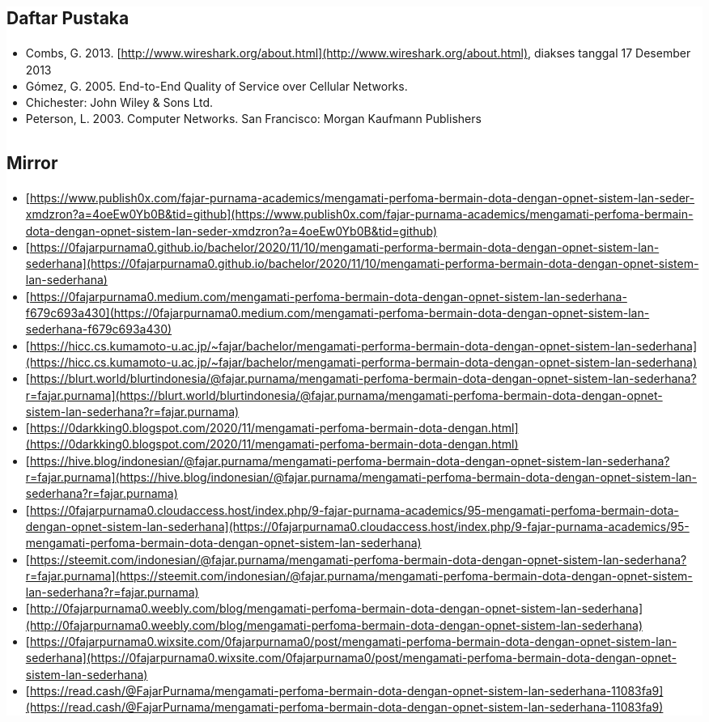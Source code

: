 ## Daftar Pustaka

*   Combs, G. 2013\. [http://www.wireshark.org/about.html](http://www.wireshark.org/about.html), diakses tanggal 17 Desember 2013
*   Gómez, G. 2005\. End-to-End Quality of Service over Cellular Networks.
*   Chichester: John Wiley & Sons Ltd.
*   Peterson, L. 2003\. Computer Networks. San Francisco: Morgan Kaufmann Publishers

## Mirror

*   [https://www.publish0x.com/fajar-purnama-academics/mengamati-perfoma-bermain-dota-dengan-opnet-sistem-lan-seder-xmdzron?a=4oeEw0Yb0B&tid=github](https://www.publish0x.com/fajar-purnama-academics/mengamati-perfoma-bermain-dota-dengan-opnet-sistem-lan-seder-xmdzron?a=4oeEw0Yb0B&tid=github)
*   [https://0fajarpurnama0.github.io/bachelor/2020/11/10/mengamati-performa-bermain-dota-dengan-opnet-sistem-lan-sederhana](https://0fajarpurnama0.github.io/bachelor/2020/11/10/mengamati-performa-bermain-dota-dengan-opnet-sistem-lan-sederhana)
*   [https://0fajarpurnama0.medium.com/mengamati-perfoma-bermain-dota-dengan-opnet-sistem-lan-sederhana-f679c693a430](https://0fajarpurnama0.medium.com/mengamati-perfoma-bermain-dota-dengan-opnet-sistem-lan-sederhana-f679c693a430)
*   [https://hicc.cs.kumamoto-u.ac.jp/~fajar/bachelor/mengamati-performa-bermain-dota-dengan-opnet-sistem-lan-sederhana](https://hicc.cs.kumamoto-u.ac.jp/~fajar/bachelor/mengamati-performa-bermain-dota-dengan-opnet-sistem-lan-sederhana)
*   [https://blurt.world/blurtindonesia/@fajar.purnama/mengamati-perfoma-bermain-dota-dengan-opnet-sistem-lan-sederhana?r=fajar.purnama](https://blurt.world/blurtindonesia/@fajar.purnama/mengamati-perfoma-bermain-dota-dengan-opnet-sistem-lan-sederhana?r=fajar.purnama)
*   [https://0darkking0.blogspot.com/2020/11/mengamati-perfoma-bermain-dota-dengan.html](https://0darkking0.blogspot.com/2020/11/mengamati-perfoma-bermain-dota-dengan.html)
*   [https://hive.blog/indonesian/@fajar.purnama/mengamati-perfoma-bermain-dota-dengan-opnet-sistem-lan-sederhana?r=fajar.purnama](https://hive.blog/indonesian/@fajar.purnama/mengamati-perfoma-bermain-dota-dengan-opnet-sistem-lan-sederhana?r=fajar.purnama)
*   [https://0fajarpurnama0.cloudaccess.host/index.php/9-fajar-purnama-academics/95-mengamati-perfoma-bermain-dota-dengan-opnet-sistem-lan-sederhana](https://0fajarpurnama0.cloudaccess.host/index.php/9-fajar-purnama-academics/95-mengamati-perfoma-bermain-dota-dengan-opnet-sistem-lan-sederhana)
*   [https://steemit.com/indonesian/@fajar.purnama/mengamati-perfoma-bermain-dota-dengan-opnet-sistem-lan-sederhana?r=fajar.purnama](https://steemit.com/indonesian/@fajar.purnama/mengamati-perfoma-bermain-dota-dengan-opnet-sistem-lan-sederhana?r=fajar.purnama)
*   [http://0fajarpurnama0.weebly.com/blog/mengamati-perfoma-bermain-dota-dengan-opnet-sistem-lan-sederhana](http://0fajarpurnama0.weebly.com/blog/mengamati-perfoma-bermain-dota-dengan-opnet-sistem-lan-sederhana)
*   [https://0fajarpurnama0.wixsite.com/0fajarpurnama0/post/mengamati-perfoma-bermain-dota-dengan-opnet-sistem-lan-sederhana](https://0fajarpurnama0.wixsite.com/0fajarpurnama0/post/mengamati-perfoma-bermain-dota-dengan-opnet-sistem-lan-sederhana)
*   [https://read.cash/@FajarPurnama/mengamati-perfoma-bermain-dota-dengan-opnet-sistem-lan-sederhana-11083fa9](https://read.cash/@FajarPurnama/mengamati-perfoma-bermain-dota-dengan-opnet-sistem-lan-sederhana-11083fa9)